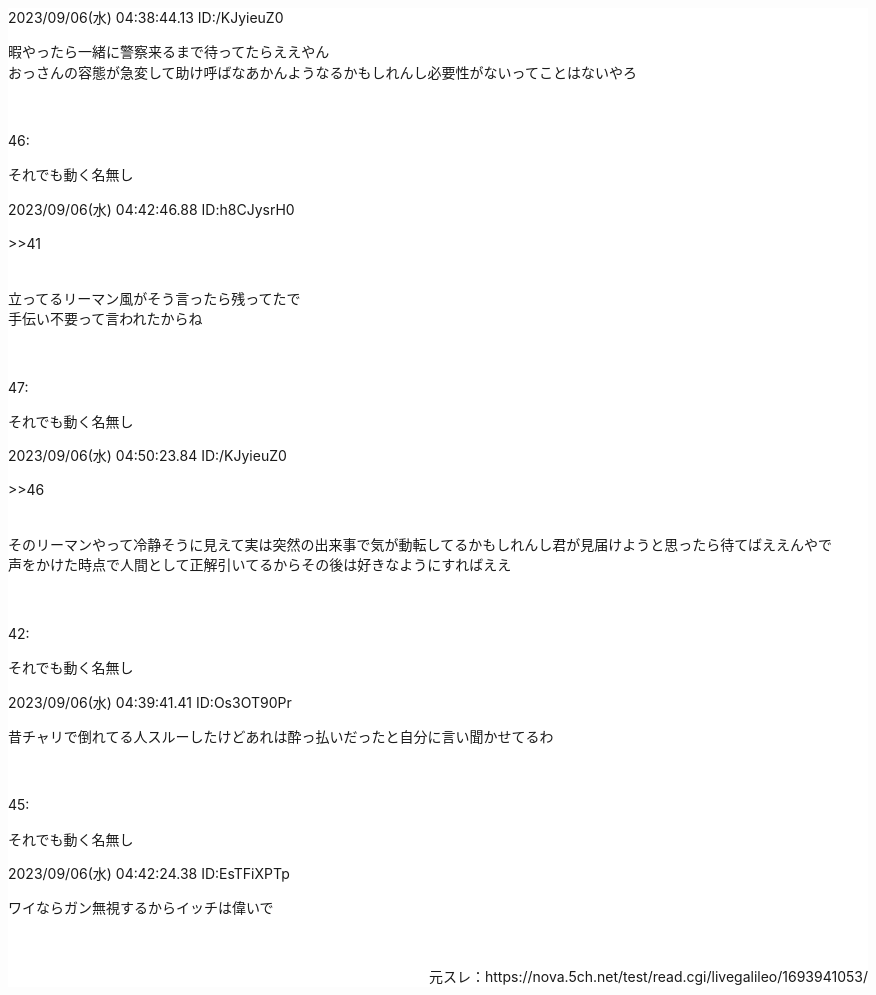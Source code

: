 <p> 2023/09/06(水) 04:38:44.13 ID:/KJyieuZ0</p></p> <p class="t_b"> 暇やったら一緒に警察来るまで待ってたらええやん <br> おっさんの容態が急変して助け呼ばなあかんようなるかもしれんし必要性がないってことはないやろ </p><br> <p class="t_h t_i">46: <p>それでも動く名無し</p> <p> 2023/09/06(水) 04:42:46.88 ID:h8CJysrH0</p></p> <p class="t_b t_i"> <p class="anchor">>>41</p> <br> 立ってるリーマン風がそう言ったら残ってたで <br> 手伝い不要って言われたからね </p><br> <p class="t_h t_i">47: <p>それでも動く名無し</p> <p> 2023/09/06(水) 04:50:23.84 ID:/KJyieuZ0</p></p> <p class="t_b t_i"> <p class="anchor">>>46</p> <br> そのリーマンやって冷静そうに見えて実は突然の出来事で気が動転してるかもしれんし君が見届けようと思ったら待てばええんやで <br> 声をかけた時点で人間として正解引いてるからその後は好きなようにすればええ </p><br> <p class="t_h">42: <p>それでも動く名無し</p> <p> 2023/09/06(水) 04:39:41.41 ID:Os3OT90Pr</p></p> <p class="t_b"> 昔チャリで倒れてる人スルーしたけどあれは酔っ払いだったと自分に言い聞かせてるわ </p><br> <p class="t_h">45: <p>それでも動く名無し</p> <p> 2023/09/06(水) 04:42:24.38 ID:EsTFiXPTp</p></p> <p class="t_b"> ワイならガン無視するからイッチは偉いで </p><br><p align="right">元スレ：https://nova.5ch.net/test/read.cgi/livegalileo/1693941053/</p> </div>